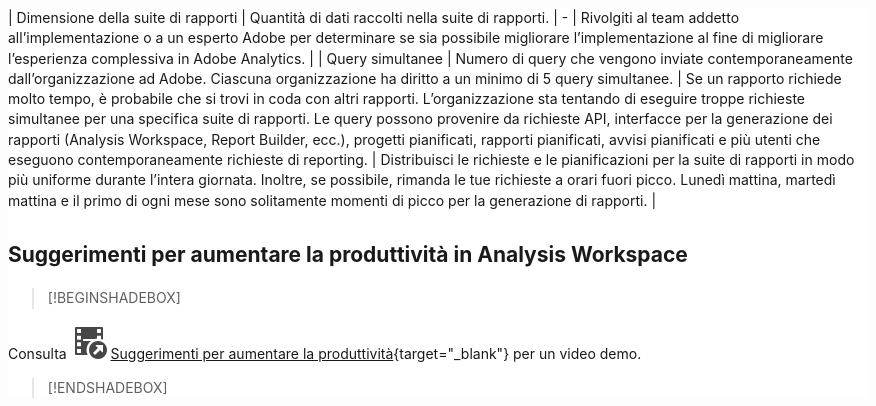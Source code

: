 | Dimensione della suite di rapporti | Quantità di dati raccolti nella suite di rapporti. | - | Rivolgiti al team addetto all’implementazione o a un esperto Adobe per determinare se sia possibile migliorare l’implementazione al fine di migliorare l’esperienza complessiva in Adobe Analytics. |
| Query simultanee | Numero di query che vengono inviate contemporaneamente dall’organizzazione ad Adobe. Ciascuna organizzazione ha diritto a un minimo di 5 query simultanee. | Se un rapporto richiede molto tempo, è probabile che si trovi in coda con altri rapporti. L’organizzazione sta tentando di eseguire troppe richieste simultanee per una specifica suite di rapporti. Le query possono provenire da richieste API, interfacce per la generazione dei rapporti (Analysis Workspace, Report Builder, ecc.), progetti pianificati, rapporti pianificati, avvisi pianificati e più utenti che eseguono contemporaneamente richieste di reporting. | Distribuisci le richieste e le pianificazioni per la suite di rapporti in modo più uniforme durante l’intera giornata. Inoltre, se possibile, rimanda le tue richieste a orari fuori picco. Lunedì mattina, martedì mattina e il primo di ogni mese sono solitamente momenti di picco per la generazione di rapporti. |

## Suggerimenti per aumentare la produttività in Analysis Workspace


>[!BEGINSHADEBOX]

Consulta ![VideoCheckedOut](/help/assets/icons/VideoCheckedOut.svg) [Suggerimenti per aumentare la produttività](https://video.tv.adobe.com/v/31157?quality=12&learn=on){target="_blank"} per un video demo.

>[!ENDSHADEBOX]

